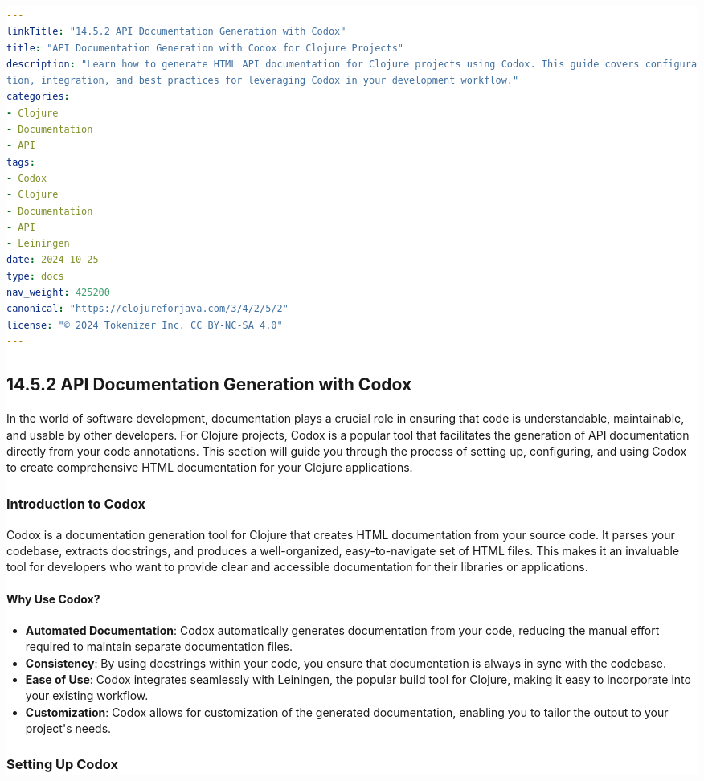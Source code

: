 ```yaml
---
linkTitle: "14.5.2 API Documentation Generation with Codox"
title: "API Documentation Generation with Codox for Clojure Projects"
description: "Learn how to generate HTML API documentation for Clojure projects using Codox. This guide covers configuration, integration, and best practices for leveraging Codox in your development workflow."
categories:
- Clojure
- Documentation
- API
tags:
- Codox
- Clojure
- Documentation
- API
- Leiningen
date: 2024-10-25
type: docs
nav_weight: 425200
canonical: "https://clojureforjava.com/3/4/2/5/2"
license: "© 2024 Tokenizer Inc. CC BY-NC-SA 4.0"
---
```


## 14.5.2 API Documentation Generation with Codox

In the world of software development, documentation plays a crucial role in ensuring that code is understandable, maintainable, and usable by other developers. For Clojure projects, Codox is a popular tool that facilitates the generation of API documentation directly from your code annotations. This section will guide you through the process of setting up, configuring, and using Codox to create comprehensive HTML documentation for your Clojure applications.

### Introduction to Codox

Codox is a documentation generation tool for Clojure that creates HTML documentation from your source code. It parses your codebase, extracts docstrings, and produces a well-organized, easy-to-navigate set of HTML files. This makes it an invaluable tool for developers who want to provide clear and accessible documentation for their libraries or applications.

#### Why Use Codox?

- **Automated Documentation**: Codox automatically generates documentation from your code, reducing the manual effort required to maintain separate documentation files.
- **Consistency**: By using docstrings within your code, you ensure that documentation is always in sync with the codebase.
- **Ease of Use**: Codox integrates seamlessly with Leiningen, the popular build tool for Clojure, making it easy to incorporate into your existing workflow.
- **Customization**: Codox allows for customization of the generated documentation, enabling you to tailor the output to your project's needs.

### Setting Up Codox
